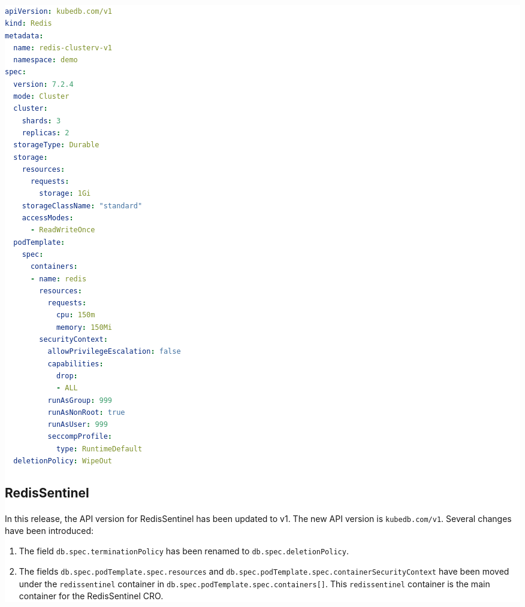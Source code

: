 ```yaml
apiVersion: kubedb.com/v1
kind: Redis
metadata:
  name: redis-clusterv-v1
  namespace: demo
spec:
  version: 7.2.4
  mode: Cluster
  cluster:
    shards: 3
    replicas: 2
  storageType: Durable
  storage:
    resources:
      requests:
        storage: 1Gi
    storageClassName: "standard"
    accessModes:
      - ReadWriteOnce
  podTemplate:
    spec:
      containers:
      - name: redis
        resources:
          requests:
            cpu: 150m
            memory: 150Mi
        securityContext:
          allowPrivilegeEscalation: false
          capabilities:
            drop:
            - ALL
          runAsGroup: 999
          runAsNonRoot: true
          runAsUser: 999
          seccompProfile:
            type: RuntimeDefault
  deletionPolicy: WipeOut
```


## RedisSentinel

In this release, the API version for RedisSentinel has been updated to v1. The new API version is `kubedb.com/v1`. Several changes have been introduced:

1. The field `db.spec.terminationPolicy` has been renamed to `db.spec.deletionPolicy`.

2. The fields `db.spec.podTemplate.spec.resources` and `db.spec.podTemplate.spec.containerSecurityContext` have been moved under the `redissentinel` container in `db.spec.podTemplate.spec.containers[]`. This `redissentinel` container is the main container for the RedisSentinel CRO.
